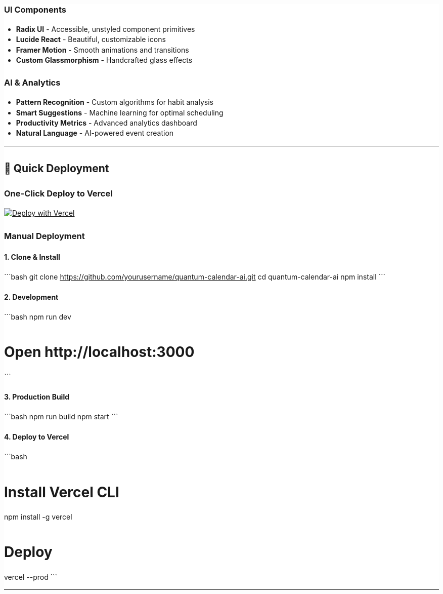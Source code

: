 ### **UI Components**
- **Radix UI** - Accessible, unstyled component primitives
- **Lucide React** - Beautiful, customizable icons
- **Framer Motion** - Smooth animations and transitions
- **Custom Glassmorphism** - Handcrafted glass effects

### **AI & Analytics**
- **Pattern Recognition** - Custom algorithms for habit analysis
- **Smart Suggestions** - Machine learning for optimal scheduling
- **Productivity Metrics** - Advanced analytics dashboard
- **Natural Language** - AI-powered event creation

---

## 🚀 **Quick Deployment**

### **One-Click Deploy to Vercel**
[![Deploy with Vercel](https://vercel.com/button)](https://vercel.com/new/clone?repository-url=https://github.com/yourusername/quantum-calendar-ai)

### **Manual Deployment**

#### **1. Clone & Install**
\`\`\`bash
git clone https://github.com/yourusername/quantum-calendar-ai.git
cd quantum-calendar-ai
npm install
\`\`\`

#### **2. Development**
\`\`\`bash
npm run dev
# Open http://localhost:3000
\`\`\`

#### **3. Production Build**
\`\`\`bash
npm run build
npm start
\`\`\`

#### **4. Deploy to Vercel**
\`\`\`bash
# Install Vercel CLI
npm install -g vercel

# Deploy
vercel --prod
\`\`\`

---